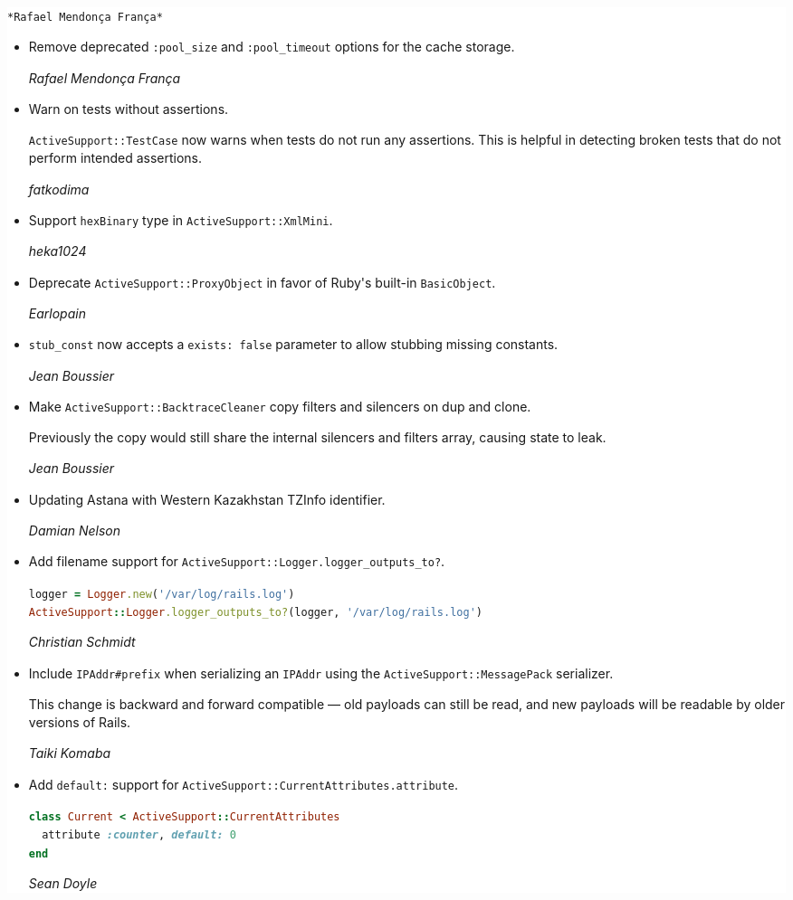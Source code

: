     *Rafael Mendonça França*

*   Remove deprecated `:pool_size` and `:pool_timeout` options for the cache storage.

    *Rafael Mendonça França*

*   Warn on tests without assertions.

    `ActiveSupport::TestCase` now warns when tests do not run any assertions.
    This is helpful in detecting broken tests that do not perform intended assertions.

    *fatkodima*

*   Support `hexBinary` type in `ActiveSupport::XmlMini`.

    *heka1024*

*   Deprecate `ActiveSupport::ProxyObject` in favor of Ruby's built-in `BasicObject`.

    *Earlopain*

*   `stub_const` now accepts a `exists: false` parameter to allow stubbing missing constants.

    *Jean Boussier*

*   Make `ActiveSupport::BacktraceCleaner` copy filters and silencers on dup and clone.

    Previously the copy would still share the internal silencers and filters array,
    causing state to leak.

    *Jean Boussier*

*   Updating Astana with Western Kazakhstan TZInfo identifier.

    *Damian Nelson*

*   Add filename support for `ActiveSupport::Logger.logger_outputs_to?`.

    ```ruby
    logger = Logger.new('/var/log/rails.log')
    ActiveSupport::Logger.logger_outputs_to?(logger, '/var/log/rails.log')
    ```

    *Christian Schmidt*

*   Include `IPAddr#prefix` when serializing an `IPAddr` using the
    `ActiveSupport::MessagePack` serializer.

    This change is backward and forward compatible — old payloads can
    still be read, and new payloads will be readable by older versions of Rails.

    *Taiki Komaba*

*   Add `default:` support for `ActiveSupport::CurrentAttributes.attribute`.

    ```ruby
    class Current < ActiveSupport::CurrentAttributes
      attribute :counter, default: 0
    end
    ```

    *Sean Doyle*
